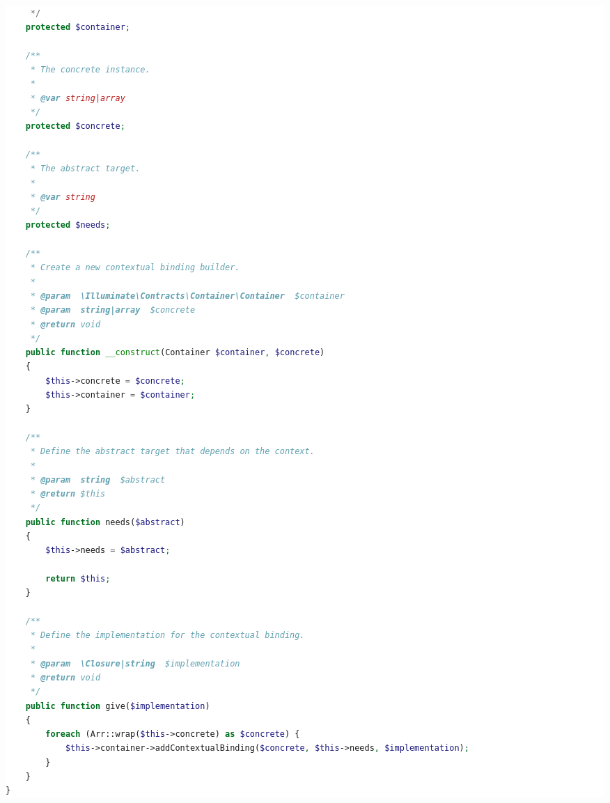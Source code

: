    ```php
        */
       protected $container;
   
       /**
        * The concrete instance.
        *
        * @var string|array
        */
       protected $concrete;
   
       /**
        * The abstract target.
        *
        * @var string
        */
       protected $needs;
   
       /**
        * Create a new contextual binding builder.
        *
        * @param  \Illuminate\Contracts\Container\Container  $container
        * @param  string|array  $concrete
        * @return void
        */
       public function __construct(Container $container, $concrete)
       {
           $this->concrete = $concrete;
           $this->container = $container;
       }
   
       /**
        * Define the abstract target that depends on the context.
        *
        * @param  string  $abstract
        * @return $this
        */
       public function needs($abstract)
       {
           $this->needs = $abstract;
   
           return $this;
       }
   
       /**
        * Define the implementation for the contextual binding.
        *
        * @param  \Closure|string  $implementation
        * @return void
        */
       public function give($implementation)
       {
           foreach (Arr::wrap($this->concrete) as $concrete) {
               $this->container->addContextualBinding($concrete, $this->needs, $implementation);
           }
       }
   }
   
   ```
